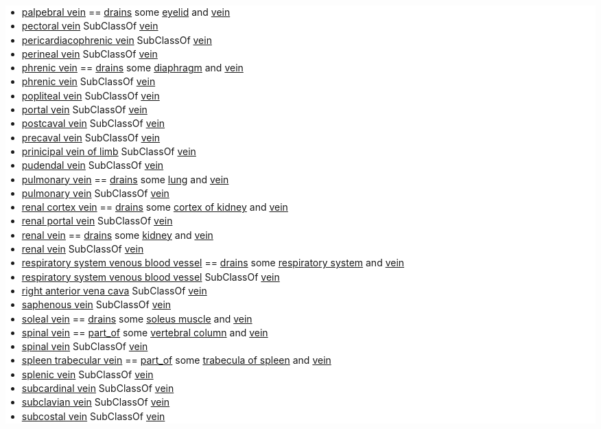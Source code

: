  * [palpebral vein](../../UBERON/69/UBERON_0014769.md) == [drains](../../RO/79/RO_0002179.md) some [eyelid](../../UBERON/11/UBERON_0001711.md) and [vein](../../UBERON/38/UBERON_0001638.md)
 * [pectoral vein](../../UBERON/87/UBERON_2005087.md) SubClassOf [vein](../../UBERON/38/UBERON_0001638.md)
 * [pericardiacophrenic vein](../../UBERON/90/UBERON_0001590.md) SubClassOf [vein](../../UBERON/38/UBERON_0001638.md)
 * [perineal vein](../../UBERON/62/UBERON_0001362.md) SubClassOf [vein](../../UBERON/38/UBERON_0001638.md)
 * [phrenic vein](../../UBERON/93/UBERON_0012193.md) == [drains](../../RO/79/RO_0002179.md) some [diaphragm](../../UBERON/03/UBERON_0001103.md) and [vein](../../UBERON/38/UBERON_0001638.md)
 * [phrenic vein](../../UBERON/93/UBERON_0012193.md) SubClassOf [vein](../../UBERON/38/UBERON_0001638.md)
 * [popliteal vein](../../UBERON/44/UBERON_0001544.md) SubClassOf [vein](../../UBERON/38/UBERON_0001638.md)
 * [portal vein](../../UBERON/17/UBERON_0002017.md) SubClassOf [vein](../../UBERON/38/UBERON_0001638.md)
 * [postcaval vein](../../UBERON/06/UBERON_3010506.md) SubClassOf [vein](../../UBERON/38/UBERON_0001638.md)
 * [precaval vein](../../UBERON/07/UBERON_3010507.md) SubClassOf [vein](../../UBERON/38/UBERON_0001638.md)
 * [prinicipal vein of limb](../../UBERON/43/UBERON_0006443.md) SubClassOf [vein](../../UBERON/38/UBERON_0001638.md)
 * [pudendal vein](../../UBERON/29/UBERON_0009029.md) SubClassOf [vein](../../UBERON/38/UBERON_0001638.md)
 * [pulmonary vein](../../UBERON/16/UBERON_0002016.md) == [drains](../../RO/79/RO_0002179.md) some [lung](../../UBERON/48/UBERON_0002048.md) and [vein](../../UBERON/38/UBERON_0001638.md)
 * [pulmonary vein](../../UBERON/16/UBERON_0002016.md) SubClassOf [vein](../../UBERON/38/UBERON_0001638.md)
 * [renal cortex vein](../../UBERON/69/UBERON_0005269.md) == [drains](../../RO/79/RO_0002179.md) some [cortex of kidney](../../UBERON/25/UBERON_0001225.md) and [vein](../../UBERON/38/UBERON_0001638.md)
 * [renal portal vein](../../UBERON/93/UBERON_0010193.md) SubClassOf [vein](../../UBERON/38/UBERON_0001638.md)
 * [renal vein](../../UBERON/40/UBERON_0001140.md) == [drains](../../RO/79/RO_0002179.md) some [kidney](../../UBERON/13/UBERON_0002113.md) and [vein](../../UBERON/38/UBERON_0001638.md)
 * [renal vein](../../UBERON/40/UBERON_0001140.md) SubClassOf [vein](../../UBERON/38/UBERON_0001638.md)
 * [respiratory system venous blood vessel](../../UBERON/76/UBERON_0003476.md) == [drains](../../RO/79/RO_0002179.md) some [respiratory system](../../UBERON/04/UBERON_0001004.md) and [vein](../../UBERON/38/UBERON_0001638.md)
 * [respiratory system venous blood vessel](../../UBERON/76/UBERON_0003476.md) SubClassOf [vein](../../UBERON/38/UBERON_0001638.md)
 * [right anterior vena cava](../../UBERON/66/UBERON_0006766.md) SubClassOf [vein](../../UBERON/38/UBERON_0001638.md)
 * [saphenous vein](../../UBERON/18/UBERON_0007318.md) SubClassOf [vein](../../UBERON/38/UBERON_0001638.md)
 * [soleal vein](../../UBERON/42/UBERON_0013142.md) == [drains](../../RO/79/RO_0002179.md) some [soleus muscle](../../UBERON/89/UBERON_0001389.md) and [vein](../../UBERON/38/UBERON_0001638.md)
 * [spinal vein](../../UBERON/86/UBERON_0006686.md) == [part_of](../../BFO/50/BFO_0000050.md) some [vertebral column](../../UBERON/30/UBERON_0001130.md) and [vein](../../UBERON/38/UBERON_0001638.md)
 * [spinal vein](../../UBERON/86/UBERON_0006686.md) SubClassOf [vein](../../UBERON/38/UBERON_0001638.md)
 * [spleen trabecular vein](../../UBERON/00/UBERON_0010400.md) == [part_of](../../BFO/50/BFO_0000050.md) some [trabecula of spleen](../../UBERON/65/UBERON_0001265.md) and [vein](../../UBERON/38/UBERON_0001638.md)
 * [splenic vein](../../UBERON/13/UBERON_0003713.md) SubClassOf [vein](../../UBERON/38/UBERON_0001638.md)
 * [subcardinal vein](../../UBERON/96/UBERON_0006296.md) SubClassOf [vein](../../UBERON/38/UBERON_0001638.md)
 * [subclavian vein](../../UBERON/87/UBERON_0001587.md) SubClassOf [vein](../../UBERON/38/UBERON_0001638.md)
 * [subcostal vein](../../UBERON/99/UBERON_0001099.md) SubClassOf [vein](../../UBERON/38/UBERON_0001638.md)